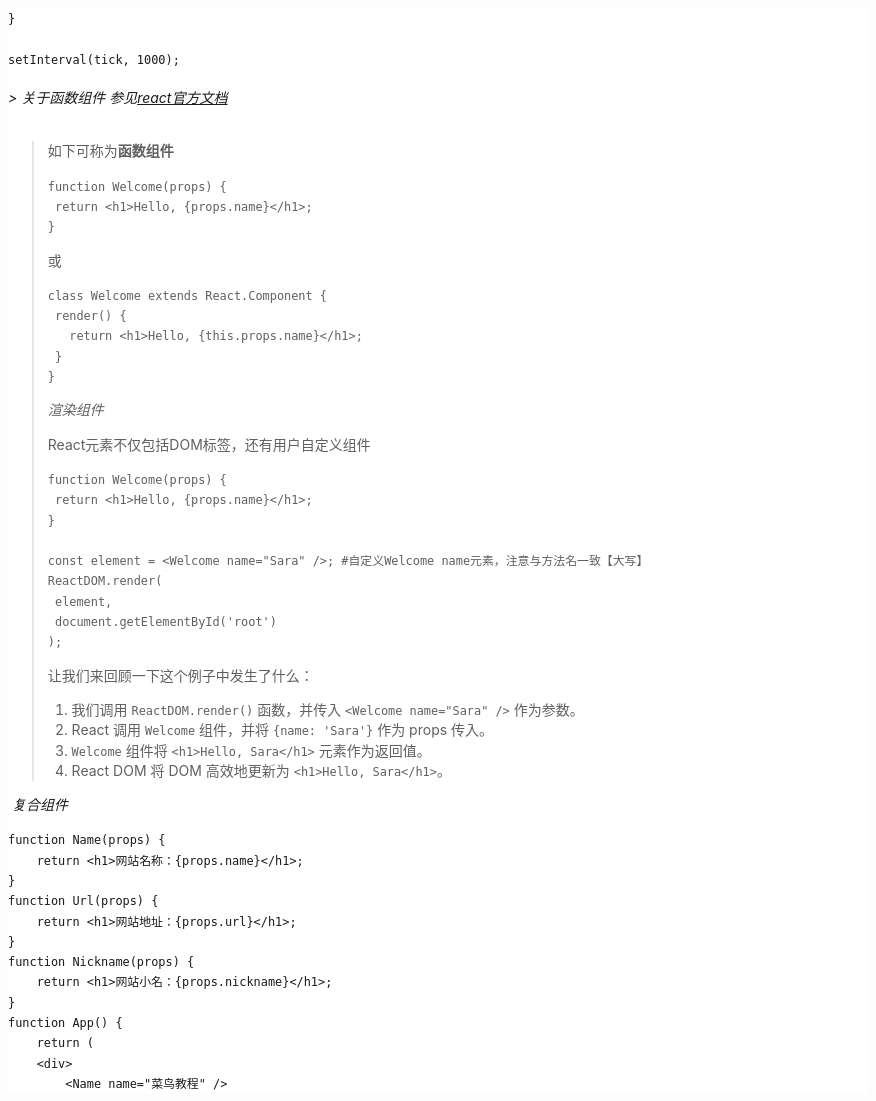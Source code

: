 ```
}

setInterval(tick, 1000);
```

###### > 关于函数组件 参见[react官方文档](https://react.docschina.org/docs/components-and-props.html)

>如下可称为**函数组件**
>
>```
>function Welcome(props) {
>  return <h1>Hello, {props.name}</h1>;
>}
>```
>
>或
>
>```
>class Welcome extends React.Component {
>  render() {
>    return <h1>Hello, {this.props.name}</h1>;
>  }
>}
>```
>
>*渲染组件*
>
>React元素不仅包括DOM标签，还有用户自定义组件
>
>```
>function Welcome(props) {
>  return <h1>Hello, {props.name}</h1>;
>}
>
>const element = <Welcome name="Sara" />; #自定义Welcome name元素，注意与方法名一致【大写】
>ReactDOM.render(
>  element,
>  document.getElementById('root')
>);
>```
>
>让我们来回顾一下这个例子中发生了什么：
>
>1. 我们调用 `ReactDOM.render()` 函数，并传入 `<Welcome name="Sara" />` 作为参数。
>2. React 调用 `Welcome` 组件，并将 `{name: 'Sara'}` 作为 props 传入。
>3. `Welcome` 组件将 `<h1>Hello, Sara</h1>` 元素作为返回值。
>4. React DOM 将 DOM 高效地更新为 `<h1>Hello, Sara</h1>`。

​		*复合组件*

```
function Name(props) {
    return <h1>网站名称：{props.name}</h1>;
}
function Url(props) {
    return <h1>网站地址：{props.url}</h1>;
}
function Nickname(props) {
    return <h1>网站小名：{props.nickname}</h1>;
}
function App() {
    return (
    <div>
        <Name name="菜鸟教程" />
```